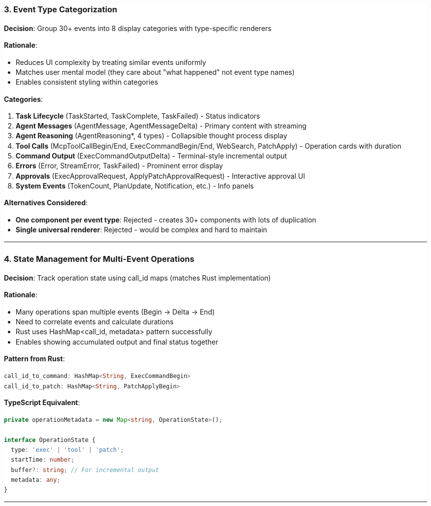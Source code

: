 
### 3. Event Type Categorization

**Decision**: Group 30+ events into 8 display categories with type-specific renderers

**Rationale**:
- Reduces UI complexity by treating similar events uniformly
- Matches user mental model (they care about "what happened" not event type names)
- Enables consistent styling within categories

**Categories**:
1. **Task Lifecycle** (TaskStarted, TaskComplete, TaskFailed) - Status indicators
2. **Agent Messages** (AgentMessage, AgentMessageDelta) - Primary content with streaming
3. **Agent Reasoning** (AgentReasoning*, 4 types) - Collapsible thought process display
4. **Tool Calls** (McpToolCallBegin/End, ExecCommandBegin/End, WebSearch, PatchApply) - Operation cards with duration
5. **Command Output** (ExecCommandOutputDelta) - Terminal-style incremental output
6. **Errors** (Error, StreamError, TaskFailed) - Prominent error display
7. **Approvals** (ExecApprovalRequest, ApplyPatchApprovalRequest) - Interactive approval UI
8. **System Events** (TokenCount, PlanUpdate, Notification, etc.) - Info panels

**Alternatives Considered**:
- **One component per event type**: Rejected - creates 30+ components with lots of duplication
- **Single universal renderer**: Rejected - would be complex and hard to maintain

---

### 4. State Management for Multi-Event Operations

**Decision**: Track operation state using call_id maps (matches Rust implementation)

**Rationale**:
- Many operations span multiple events (Begin → Delta → End)
- Need to correlate events and calculate durations
- Rust uses HashMap<call_id, metadata> pattern successfully
- Enables showing accumulated output and final status together

**Pattern from Rust**:
```rust
call_id_to_command: HashMap<String, ExecCommandBegin>
call_id_to_patch: HashMap<String, PatchApplyBegin>
```

**TypeScript Equivalent**:
```typescript
private operationMetadata = new Map<string, OperationState>();

interface OperationState {
  type: 'exec' | 'tool' | 'patch';
  startTime: number;
  buffer?: string; // For incremental output
  metadata: any;
}
```

---
